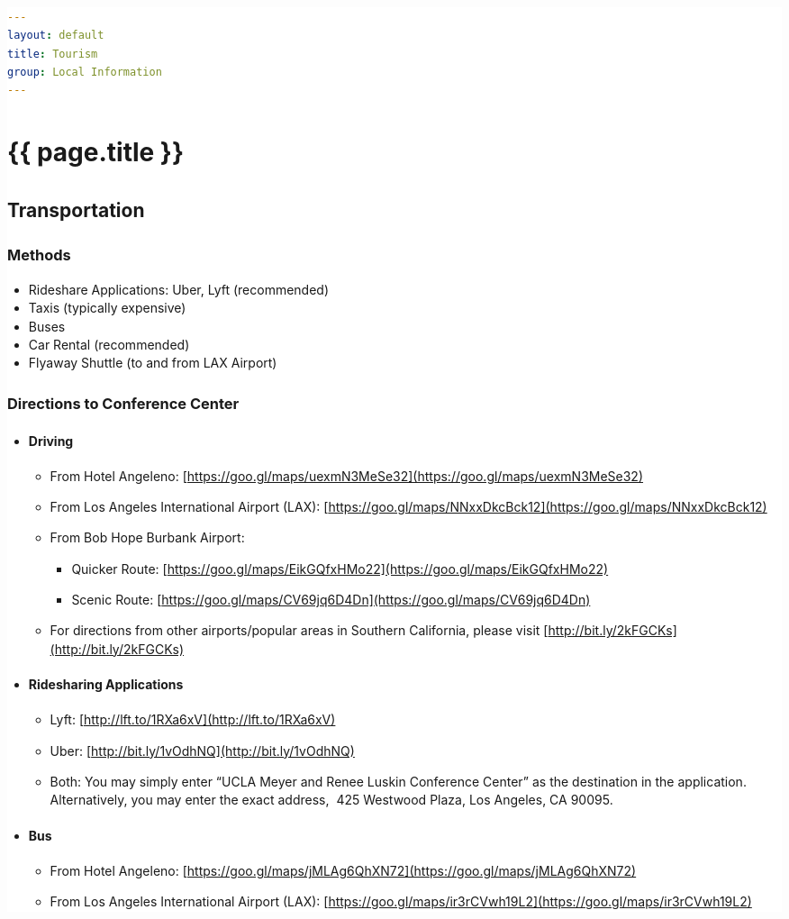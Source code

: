 ```yaml
---
layout: default
title: Tourism
group: Local Information
---
```


# {{ page.title }}


## Transportation

### Methods

*   Rideshare Applications: Uber, Lyft (recommended)
*   Taxis (typically expensive)
*   Buses
*   Car Rental (recommended)
*   Flyaway Shuttle (to and from LAX Airport)

### Directions to Conference Center

*   #### Driving

    *   From Hotel Angeleno: [https://goo.gl/maps/uexmN3MeSe32](https://goo.gl/maps/uexmN3MeSe32)

    *   From Los Angeles International Airport (LAX): [https://goo.gl/maps/NNxxDkcBck12](https://goo.gl/maps/NNxxDkcBck12)

    *   From Bob Hope Burbank Airport:
 
        *   Quicker Route: [https://goo.gl/maps/EikGQfxHMo22](https://goo.gl/maps/EikGQfxHMo22)

        *   Scenic Route: [https://goo.gl/maps/CV69jq6D4Dn](https://goo.gl/maps/CV69jq6D4Dn) 

    *   For directions from other airports/popular areas in Southern California, please visit [http://bit.ly/2kFGCKs](http://bit.ly/2kFGCKs)

*   #### Ridesharing Applications

    *   Lyft: [http://lft.to/1RXa6xV](http://lft.to/1RXa6xV)

    *   Uber: [http://bit.ly/1vOdhNQ](http://bit.ly/1vOdhNQ)

    *   Both: You may simply enter “UCLA Meyer and Renee Luskin Conference Center” as the destination in the application. Alternatively, you may enter the exact address, ​ 425 Westwood Plaza, Los Angeles, CA 90095.

*   #### Bus

    *   From Hotel Angeleno: [https://goo.gl/maps/jMLAg6QhXN72](https://goo.gl/maps/jMLAg6QhXN72)
 
    *   From Los Angeles International Airport (LAX): [https://goo.gl/maps/ir3rCVwh19L2](https://goo.gl/maps/ir3rCVwh19L2)
